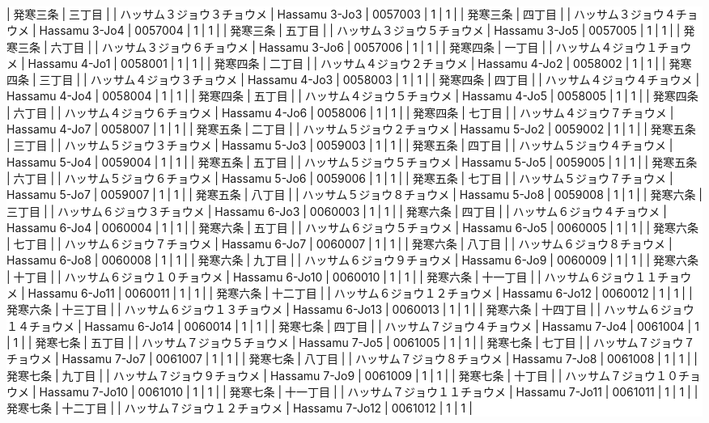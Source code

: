 | 発寒三条 | 三丁目 |  | ハッサム３ジョウ３チョウメ | Hassamu 3-Jo3 | 0057003 | 1 | 1 |
| 発寒三条 | 四丁目 |  | ハッサム３ジョウ４チョウメ | Hassamu 3-Jo4 | 0057004 | 1 | 1 |
| 発寒三条 | 五丁目 |  | ハッサム３ジョウ５チョウメ | Hassamu 3-Jo5 | 0057005 | 1 | 1 |
| 発寒三条 | 六丁目 |  | ハッサム３ジョウ６チョウメ | Hassamu 3-Jo6 | 0057006 | 1 | 1 |
| 発寒四条 | 一丁目 |  | ハッサム４ジョウ１チョウメ | Hassamu 4-Jo1 | 0058001 | 1 | 1 |
| 発寒四条 | 二丁目 |  | ハッサム４ジョウ２チョウメ | Hassamu 4-Jo2 | 0058002 | 1 | 1 |
| 発寒四条 | 三丁目 |  | ハッサム４ジョウ３チョウメ | Hassamu 4-Jo3 | 0058003 | 1 | 1 |
| 発寒四条 | 四丁目 |  | ハッサム４ジョウ４チョウメ | Hassamu 4-Jo4 | 0058004 | 1 | 1 |
| 発寒四条 | 五丁目 |  | ハッサム４ジョウ５チョウメ | Hassamu 4-Jo5 | 0058005 | 1 | 1 |
| 発寒四条 | 六丁目 |  | ハッサム４ジョウ６チョウメ | Hassamu 4-Jo6 | 0058006 | 1 | 1 |
| 発寒四条 | 七丁目 |  | ハッサム４ジョウ７チョウメ | Hassamu 4-Jo7 | 0058007 | 1 | 1 |
| 発寒五条 | 二丁目 |  | ハッサム５ジョウ２チョウメ | Hassamu 5-Jo2 | 0059002 | 1 | 1 |
| 発寒五条 | 三丁目 |  | ハッサム５ジョウ３チョウメ | Hassamu 5-Jo3 | 0059003 | 1 | 1 |
| 発寒五条 | 四丁目 |  | ハッサム５ジョウ４チョウメ | Hassamu 5-Jo4 | 0059004 | 1 | 1 |
| 発寒五条 | 五丁目 |  | ハッサム５ジョウ５チョウメ | Hassamu 5-Jo5 | 0059005 | 1 | 1 |
| 発寒五条 | 六丁目 |  | ハッサム５ジョウ６チョウメ | Hassamu 5-Jo6 | 0059006 | 1 | 1 |
| 発寒五条 | 七丁目 |  | ハッサム５ジョウ７チョウメ | Hassamu 5-Jo7 | 0059007 | 1 | 1 |
| 発寒五条 | 八丁目 |  | ハッサム５ジョウ８チョウメ | Hassamu 5-Jo8 | 0059008 | 1 | 1 |
| 発寒六条 | 三丁目 |  | ハッサム６ジョウ３チョウメ | Hassamu 6-Jo3 | 0060003 | 1 | 1 |
| 発寒六条 | 四丁目 |  | ハッサム６ジョウ４チョウメ | Hassamu 6-Jo4 | 0060004 | 1 | 1 |
| 発寒六条 | 五丁目 |  | ハッサム６ジョウ５チョウメ | Hassamu 6-Jo5 | 0060005 | 1 | 1 |
| 発寒六条 | 七丁目 |  | ハッサム６ジョウ７チョウメ | Hassamu 6-Jo7 | 0060007 | 1 | 1 |
| 発寒六条 | 八丁目 |  | ハッサム６ジョウ８チョウメ | Hassamu 6-Jo8 | 0060008 | 1 | 1 |
| 発寒六条 | 九丁目 |  | ハッサム６ジョウ９チョウメ | Hassamu 6-Jo9 | 0060009 | 1 | 1 |
| 発寒六条 | 十丁目 |  | ハッサム６ジョウ１０チョウメ | Hassamu 6-Jo10 | 0060010 | 1 | 1 |
| 発寒六条 | 十一丁目 |  | ハッサム６ジョウ１１チョウメ | Hassamu 6-Jo11 | 0060011 | 1 | 1 |
| 発寒六条 | 十二丁目 |  | ハッサム６ジョウ１２チョウメ | Hassamu 6-Jo12 | 0060012 | 1 | 1 |
| 発寒六条 | 十三丁目 |  | ハッサム６ジョウ１３チョウメ | Hassamu 6-Jo13 | 0060013 | 1 | 1 |
| 発寒六条 | 十四丁目 |  | ハッサム６ジョウ１４チョウメ | Hassamu 6-Jo14 | 0060014 | 1 | 1 |
| 発寒七条 | 四丁目 |  | ハッサム７ジョウ４チョウメ | Hassamu 7-Jo4 | 0061004 | 1 | 1 |
| 発寒七条 | 五丁目 |  | ハッサム７ジョウ５チョウメ | Hassamu 7-Jo5 | 0061005 | 1 | 1 |
| 発寒七条 | 七丁目 |  | ハッサム７ジョウ７チョウメ | Hassamu 7-Jo7 | 0061007 | 1 | 1 |
| 発寒七条 | 八丁目 |  | ハッサム７ジョウ８チョウメ | Hassamu 7-Jo8 | 0061008 | 1 | 1 |
| 発寒七条 | 九丁目 |  | ハッサム７ジョウ９チョウメ | Hassamu 7-Jo9 | 0061009 | 1 | 1 |
| 発寒七条 | 十丁目 |  | ハッサム７ジョウ１０チョウメ | Hassamu 7-Jo10 | 0061010 | 1 | 1 |
| 発寒七条 | 十一丁目 |  | ハッサム７ジョウ１１チョウメ | Hassamu 7-Jo11 | 0061011 | 1 | 1 |
| 発寒七条 | 十二丁目 |  | ハッサム７ジョウ１２チョウメ | Hassamu 7-Jo12 | 0061012 | 1 | 1 |